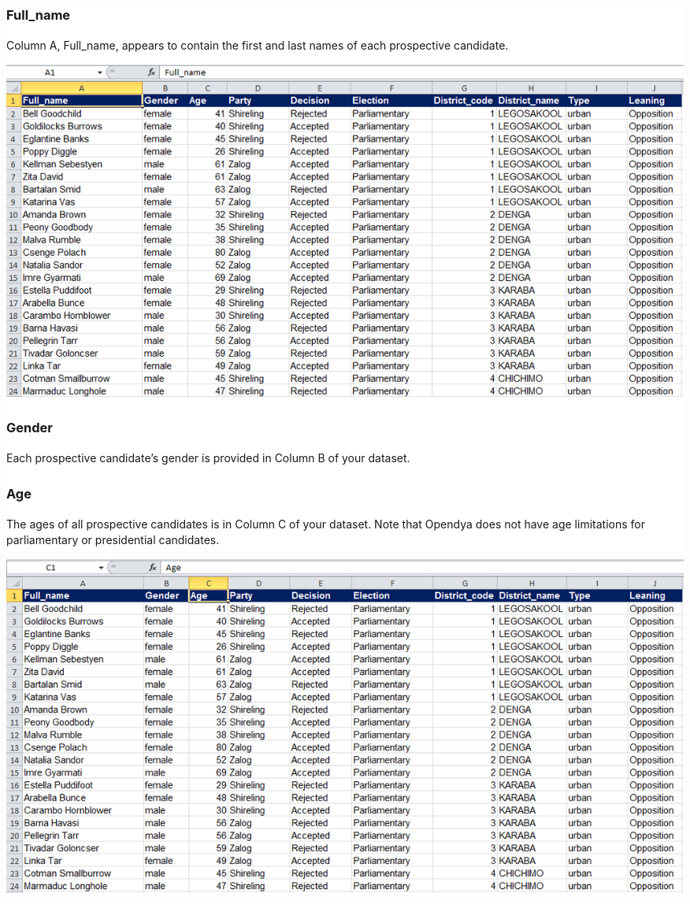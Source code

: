 ### Full_name

Column A, Full_name, appears to contain the first and last names of each prospective candidate.

[![Image 1](/assets/images/academy/module_4/Module_4_Photo_1.png)](/assets/images/academy/module_4/Module_4_Photo_1.png)

### Gender

Each prospective candidate’s gender is provided in Column B of your dataset.

### Age

The ages of all prospective candidates is in Column C of your dataset. Note that Opendya does not have age limitations for parliamentary or presidential candidates.

[![Image 2](/assets/images/academy/module_4/Module_4_Photo_2.png)](/assets/images/academy/module_4/Module_4_Photo_2.png)
